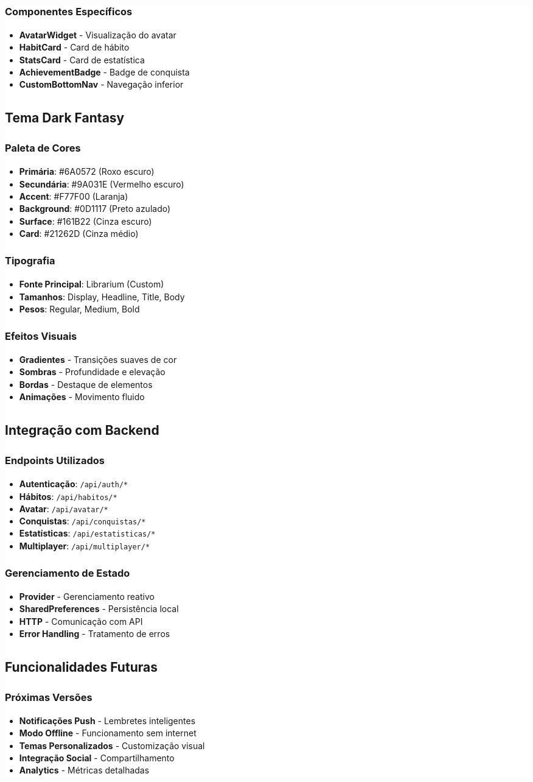 ### **Componentes Específicos**
- **AvatarWidget** - Visualização do avatar
- **HabitCard** - Card de hábito
- **StatsCard** - Card de estatística
- **AchievementBadge** - Badge de conquista
- **CustomBottomNav** - Navegação inferior

## **Tema Dark Fantasy**

### **Paleta de Cores**
- **Primária**: #6A0572 (Roxo escuro)
- **Secundária**: #9A031E (Vermelho escuro)
- **Accent**: #F77F00 (Laranja)
- **Background**: #0D1117 (Preto azulado)
- **Surface**: #161B22 (Cinza escuro)
- **Card**: #21262D (Cinza médio)

### **Tipografia**
- **Fonte Principal**: Librarium (Custom)
- **Tamanhos**: Display, Headline, Title, Body
- **Pesos**: Regular, Medium, Bold

### **Efeitos Visuais**
- **Gradientes** - Transições suaves de cor
- **Sombras** - Profundidade e elevação
- **Bordas** - Destaque de elementos
- **Animações** - Movimento fluido

## **Integração com Backend**

### **Endpoints Utilizados**
- **Autenticação**: `/api/auth/*`
- **Hábitos**: `/api/habitos/*`
- **Avatar**: `/api/avatar/*`
- **Conquistas**: `/api/conquistas/*`
- **Estatísticas**: `/api/estatisticas/*`
- **Multiplayer**: `/api/multiplayer/*`

### **Gerenciamento de Estado**
- **Provider** - Gerenciamento reativo
- **SharedPreferences** - Persistência local
- **HTTP** - Comunicação com API
- **Error Handling** - Tratamento de erros

## **Funcionalidades Futuras**

### **Próximas Versões**
- **Notificações Push** - Lembretes inteligentes
- **Modo Offline** - Funcionamento sem internet
- **Temas Personalizados** - Customização visual
- **Integração Social** - Compartilhamento
- **Analytics** - Métricas detalhadas
